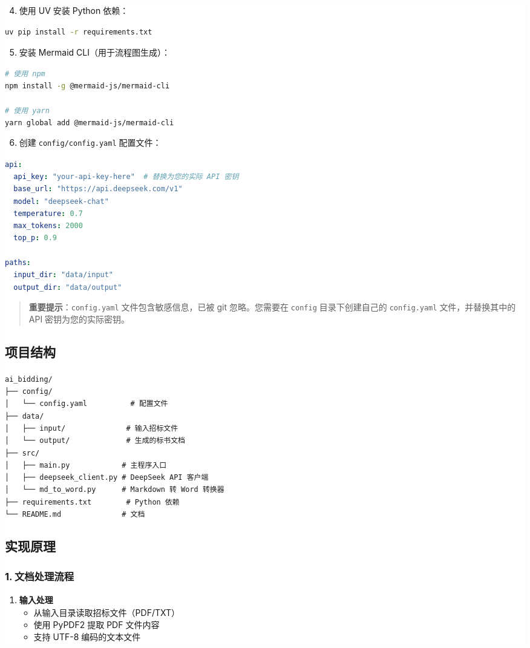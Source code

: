 4. 使用 UV 安装 Python 依赖：
```bash
uv pip install -r requirements.txt
```

5. 安装 Mermaid CLI（用于流程图生成）：
```bash
# 使用 npm
npm install -g @mermaid-js/mermaid-cli

# 使用 yarn
yarn global add @mermaid-js/mermaid-cli
```

6. 创建 `config/config.yaml` 配置文件：
```yaml
api:
  api_key: "your-api-key-here"  # 替换为您的实际 API 密钥
  base_url: "https://api.deepseek.com/v1"
  model: "deepseek-chat"
  temperature: 0.7
  max_tokens: 2000
  top_p: 0.9

paths:
  input_dir: "data/input"
  output_dir: "data/output"
```

> **重要提示**：`config.yaml` 文件包含敏感信息，已被 git 忽略。您需要在 `config` 目录下创建自己的 `config.yaml` 文件，并替换其中的 API 密钥为您的实际密钥。

## 项目结构

```
ai_bidding/
├── config/
│   └── config.yaml          # 配置文件
├── data/
│   ├── input/              # 输入招标文件
│   └── output/             # 生成的标书文档
├── src/
│   ├── main.py            # 主程序入口
│   ├── deepseek_client.py # DeepSeek API 客户端
│   └── md_to_word.py      # Markdown 转 Word 转换器
├── requirements.txt        # Python 依赖
└── README.md              # 文档
```

## 实现原理

### 1. 文档处理流程
1. **输入处理**
   - 从输入目录读取招标文件（PDF/TXT）
   - 使用 PyPDF2 提取 PDF 文件内容
   - 支持 UTF-8 编码的文本文件
